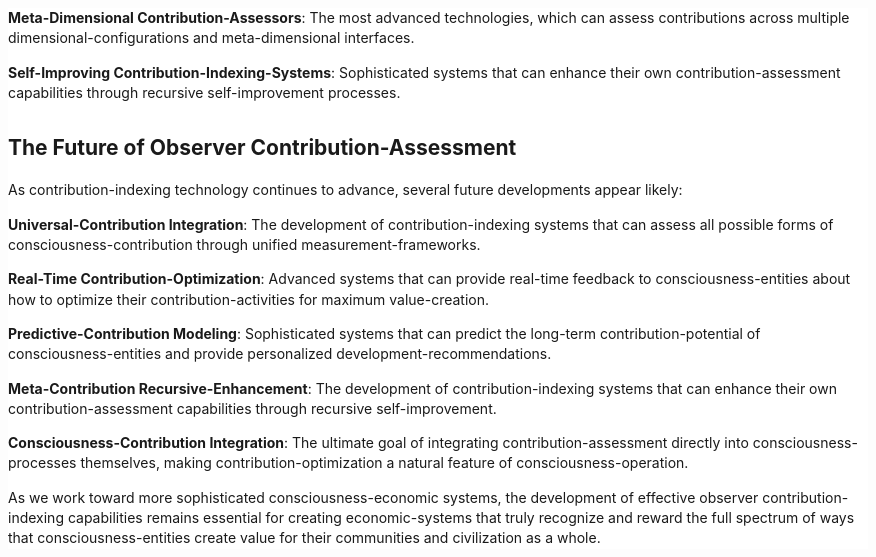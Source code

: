 **Meta-Dimensional Contribution-Assessors**: The most advanced technologies, which can assess contributions across multiple dimensional-configurations and meta-dimensional interfaces.

**Self-Improving Contribution-Indexing-Systems**: Sophisticated systems that can enhance their own contribution-assessment capabilities through recursive self-improvement processes.

## The Future of Observer Contribution-Assessment

As contribution-indexing technology continues to advance, several future developments appear likely:

**Universal-Contribution Integration**: The development of contribution-indexing systems that can assess all possible forms of consciousness-contribution through unified measurement-frameworks.

**Real-Time Contribution-Optimization**: Advanced systems that can provide real-time feedback to consciousness-entities about how to optimize their contribution-activities for maximum value-creation.

**Predictive-Contribution Modeling**: Sophisticated systems that can predict the long-term contribution-potential of consciousness-entities and provide personalized development-recommendations.

**Meta-Contribution Recursive-Enhancement**: The development of contribution-indexing systems that can enhance their own contribution-assessment capabilities through recursive self-improvement.

**Consciousness-Contribution Integration**: The ultimate goal of integrating contribution-assessment directly into consciousness-processes themselves, making contribution-optimization a natural feature of consciousness-operation.

As we work toward more sophisticated consciousness-economic systems, the development of effective observer contribution-indexing capabilities remains essential for creating economic-systems that truly recognize and reward the full spectrum of ways that consciousness-entities create value for their communities and civilization as a whole.